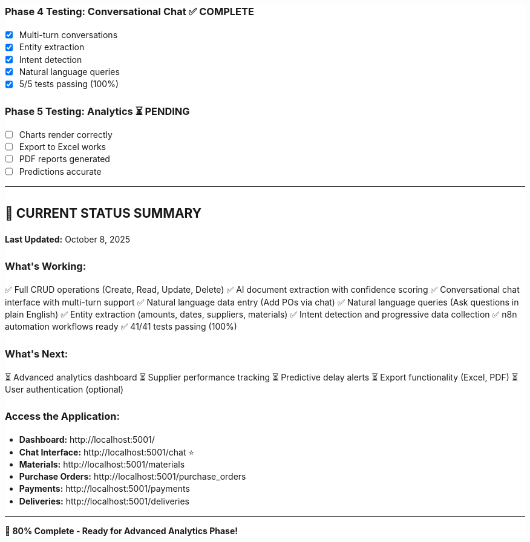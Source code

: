 ### Phase 4 Testing: Conversational Chat ✅ COMPLETE
- [x] Multi-turn conversations
- [x] Entity extraction
- [x] Intent detection
- [x] Natural language queries
- [x] 5/5 tests passing (100%)

### Phase 5 Testing: Analytics ⏳ PENDING
- [ ] Charts render correctly
- [ ] Export to Excel works
- [ ] PDF reports generated
- [ ] Predictions accurate

---

## 🎉 CURRENT STATUS SUMMARY

**Last Updated:** October 8, 2025

### What's Working:
✅ Full CRUD operations (Create, Read, Update, Delete)
✅ AI document extraction with confidence scoring
✅ Conversational chat interface with multi-turn support
✅ Natural language data entry (Add POs via chat)
✅ Natural language queries (Ask questions in plain English)
✅ Entity extraction (amounts, dates, suppliers, materials)
✅ Intent detection and progressive data collection
✅ n8n automation workflows ready
✅ 41/41 tests passing (100%)

### What's Next:
⏳ Advanced analytics dashboard
⏳ Supplier performance tracking
⏳ Predictive delay alerts
⏳ Export functionality (Excel, PDF)
⏳ User authentication (optional)

### Access the Application:
- **Dashboard:** http://localhost:5001/
- **Chat Interface:** http://localhost:5001/chat ⭐
- **Materials:** http://localhost:5001/materials
- **Purchase Orders:** http://localhost:5001/purchase_orders
- **Payments:** http://localhost:5001/payments
- **Deliveries:** http://localhost:5001/deliveries

---

**🚀 80% Complete - Ready for Advanced Analytics Phase!**
